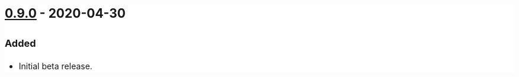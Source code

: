 ## [0.9.0] - 2020-04-30
### Added
- Initial beta release.

[Unreleased]: https://gitlab.com/soapbox-pub/soapbox/-/compare/v1.0.0...develop
[Unreleased patch]: https://gitlab.com/soapbox-pub/soapbox/-/compare/v1.0.0...stable/1.0.x
[1.0.0]: https://gitlab.com/soapbox-pub/soapbox/-/compare/v0.9.0...v1.0.0
[0.9.0]: https://gitlab.com/soapbox-pub/soapbox/-/tags/v0.9.0
